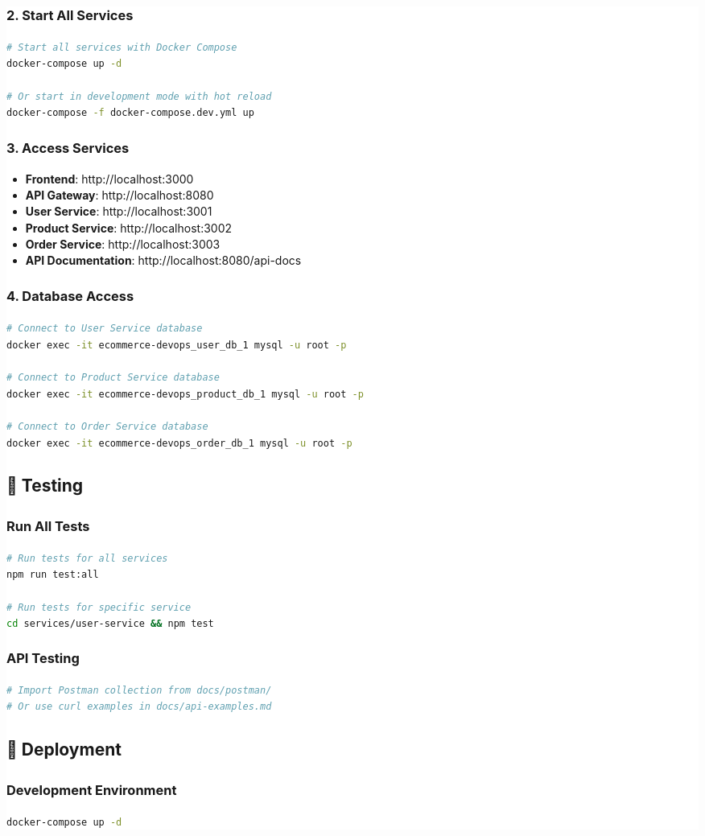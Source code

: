 ### 2. Start All Services
```bash
# Start all services with Docker Compose
docker-compose up -d

# Or start in development mode with hot reload
docker-compose -f docker-compose.dev.yml up
```

### 3. Access Services
- **Frontend**: http://localhost:3000
- **API Gateway**: http://localhost:8080
- **User Service**: http://localhost:3001
- **Product Service**: http://localhost:3002
- **Order Service**: http://localhost:3003
- **API Documentation**: http://localhost:8080/api-docs

### 4. Database Access
```bash
# Connect to User Service database
docker exec -it ecommerce-devops_user_db_1 mysql -u root -p

# Connect to Product Service database
docker exec -it ecommerce-devops_product_db_1 mysql -u root -p

# Connect to Order Service database
docker exec -it ecommerce-devops_order_db_1 mysql -u root -p
```

## 🧪 Testing

### Run All Tests
```bash
# Run tests for all services
npm run test:all

# Run tests for specific service
cd services/user-service && npm test
```

### API Testing
```bash
# Import Postman collection from docs/postman/
# Or use curl examples in docs/api-examples.md
```

## 🚀 Deployment

### Development Environment
```bash
docker-compose up -d
```
